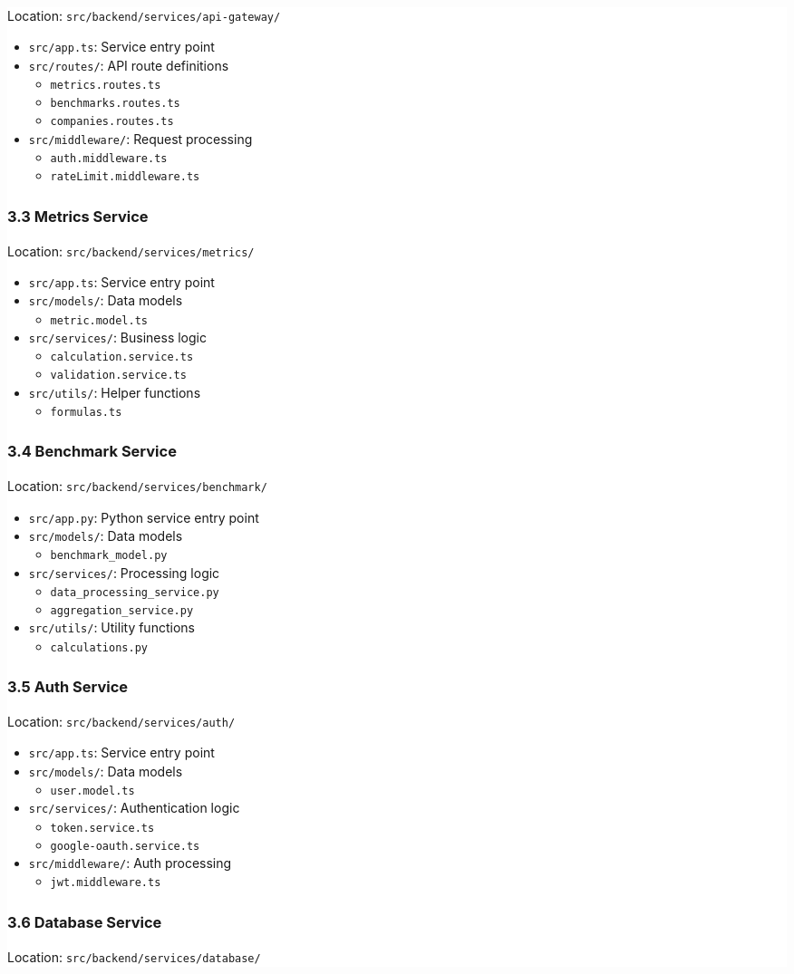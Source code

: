 Location: `src/backend/services/api-gateway/`

- `src/app.ts`: Service entry point
- `src/routes/`: API route definitions
  - `metrics.routes.ts`
  - `benchmarks.routes.ts`
  - `companies.routes.ts`
- `src/middleware/`: Request processing
  - `auth.middleware.ts`
  - `rateLimit.middleware.ts`

### 3.3 Metrics Service

Location: `src/backend/services/metrics/`

- `src/app.ts`: Service entry point
- `src/models/`: Data models
  - `metric.model.ts`
- `src/services/`: Business logic
  - `calculation.service.ts`
  - `validation.service.ts`
- `src/utils/`: Helper functions
  - `formulas.ts`

### 3.4 Benchmark Service

Location: `src/backend/services/benchmark/`

- `src/app.py`: Python service entry point
- `src/models/`: Data models
  - `benchmark_model.py`
- `src/services/`: Processing logic
  - `data_processing_service.py`
  - `aggregation_service.py`
- `src/utils/`: Utility functions
  - `calculations.py`

### 3.5 Auth Service

Location: `src/backend/services/auth/`

- `src/app.ts`: Service entry point
- `src/models/`: Data models
  - `user.model.ts`
- `src/services/`: Authentication logic
  - `token.service.ts`
  - `google-oauth.service.ts`
- `src/middleware/`: Auth processing
  - `jwt.middleware.ts`

### 3.6 Database Service

Location: `src/backend/services/database/`
